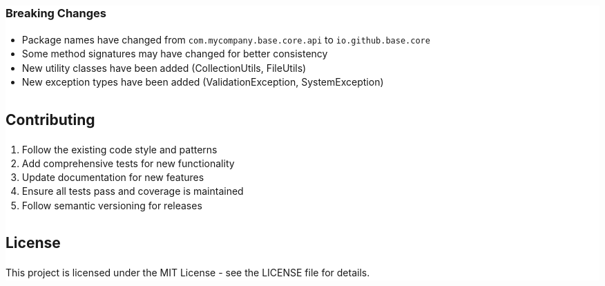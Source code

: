 ### Breaking Changes
- Package names have changed from `com.mycompany.base.core.api` to `io.github.base.core`
- Some method signatures may have changed for better consistency
- New utility classes have been added (CollectionUtils, FileUtils)
- New exception types have been added (ValidationException, SystemException)

## Contributing

1. Follow the existing code style and patterns
2. Add comprehensive tests for new functionality
3. Update documentation for new features
4. Ensure all tests pass and coverage is maintained
5. Follow semantic versioning for releases

## License

This project is licensed under the MIT License - see the LICENSE file for details.
